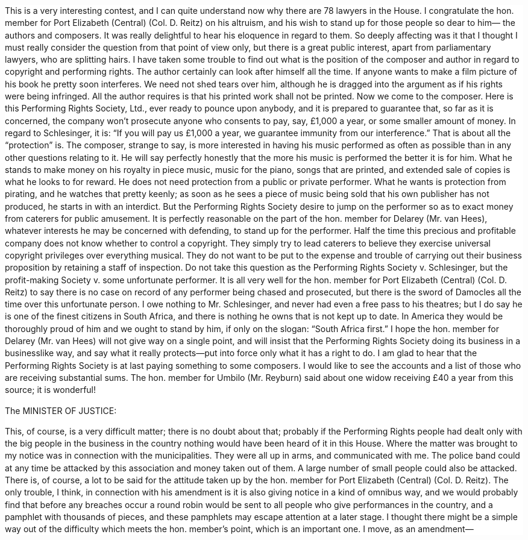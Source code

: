 <p>This is a very interesting contest, and I can quite understand now why there are 78 lawyers in the House. I congratulate the hon. member for Port Elizabeth (Central) (Col. D. Reitz) on his altruism, and his wish to stand up for those people so dear to him&#x2014; the authors and composers. It was really delightful to hear his eloquence in regard to them. So deeply affecting was it that I thought I must really consider the question from that point of view only, but there is a great public interest, apart from parliamentary lawyers, who are splitting hairs. I have taken some trouble to find out what is the position of the composer and author in regard to copyright and performing rights. The author certainly can look after himself all the time. If anyone wants to make a film picture of his book he pretty soon interferes. We need not shed tears over him, although he is dragged into the argument as if his rights were being infringed. All the author requires is that his printed work shall not be printed. Now we come to the composer. Here is this Performing Rights Society, Ltd., ever ready to pounce upon anybody, and it is prepared to guarantee that, so far as it is concerned, the company won&#x2019;t prosecute anyone who consents to pay, say, &#x00A3;1,000 a year, or some smaller amount of money. In regard to Schlesinger, it is: &#x201C;If you will pay us &#x00A3;1,000 a year, we guarantee immunity from our interference.&#x201D; That is about all the &#x201C;protection&#x201D; is. The composer, strange to say, is more interested in having his music performed as often as possible than in any other questions relating to it. He will say perfectly honestly that the more his music is performed the better it is for him. What he stands to make money on his royalty in piece music, music for the piano, songs that are printed, and extended sale of copies is what he looks to for reward. He does not need protection from a public or private performer. What he wants is protection from pirating, and he watches that pretty keenly; as soon as he sees a piece of music being sold that his own publisher has not produced, he starts in with an interdict. But the Performing Rights Society desire to jump on the performer so as to exact money from caterers for public amusement. It is perfectly reasonable on the part of the hon. member for Delarey (Mr. van Hees), whatever interests he may be concerned with defending, to stand up for the performer. Half the time this precious and profitable company does not know whether to control a copyright. They simply try to lead caterers to believe they exercise universal copyright privileges over everything musical. They do not want to be put to the expense and trouble of carrying out their business proposition by retaining a staff of inspection. Do not take this question as the Performing Rights Society v. Schlesinger, but the profit-making Society v. some unfortunate performer. It is all very well for the hon. member for Port Elizabeth (Central) (Col. D. Reitz) to say there is no case on record of any performer being chased and prosecuted, but there is the sword of Damocles all the time over this unfortunate person. I owe nothing to Mr. Schlesinger, and never had even a free pass to his theatres; but I do say he is one of the finest citizens in South Africa, and there is nothing he owns that is not kept up to date. In America they would be thoroughly proud of him and we ought to stand by him, if only on the slogan: &#x201C;South Africa first.&#x201D; I hope the hon. member for Delarey (Mr. van Hees) will not give way on a single point, and will insist that the Performing Rights Society doing its business in a businesslike way, and say what it really protects&#x2014;put into force only what it has a right to do. I am glad to hear that the Performing Rights Society is at last paying something to some composers. I would like to see the accounts and a list of those who are receiving substantial sums. The hon. member for Umbilo (Mr. Reyburn) said about one widow receiving &#x00A3;40 a year from this source; it is wonderful!</p>

</speech>

<speech by="#minister_of_justice">

<from>The <person refersTo="hansard_za">MINISTER OF JUSTICE</person>:</from>

<p>This, of course, is a very difficult matter; there is no doubt about that; probably if the Performing Rights people had dealt only with the big people in the business in the country nothing would have been heard of it in this House. Where the matter was brought to my notice was in connection with the municipalities. They were all up in arms, and communicated with me. The police band could at any time be attacked by this association and money taken out of them. A large number of small people could also be attacked. There is, of course, a lot to be said for the attitude taken up by the hon. member for Port Elizabeth (Central) (Col. D. Reitz). The only trouble, I think, in connection <span class="col_2037-2038" refersTo="page_1085"/>with his amendment is it is also giving notice in a kind of omnibus way, and we would probably find that before any breaches occur a round robin would be sent to all people who give performances in the country, and a pamphlet with thousands of pieces, and these pamphlets may escape attention at a later stage. I thought there might be a simple way out of the difficulty which meets the hon. member&#x2019;s point, which is an important one. I move, as an amendment&#x2014;</p>
